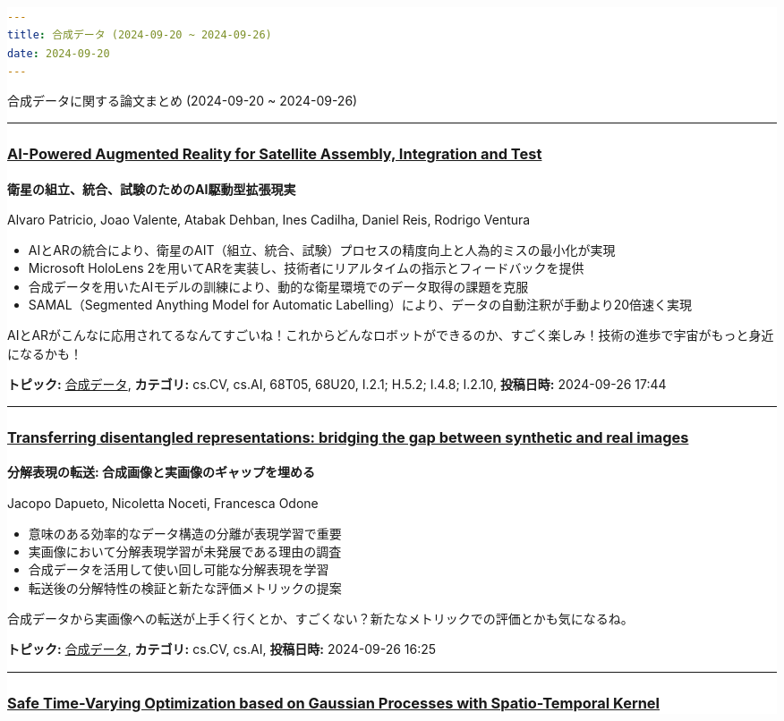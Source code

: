 ```yaml
---
title: 合成データ (2024-09-20 ~ 2024-09-26)
date: 2024-09-20
---
```


合成データに関する論文まとめ (2024-09-20 ~ 2024-09-26)


- - -

### [AI-Powered Augmented Reality for Satellite Assembly, Integration and Test](http://arxiv.org/abs/2409.18101)

**衛星の組立、統合、試験のためのAI駆動型拡張現実**

Alvaro Patricio, Joao Valente, Atabak Dehban, Ines Cadilha, Daniel Reis, Rodrigo Ventura

- AIとARの統合により、衛星のAIT（組立、統合、試験）プロセスの精度向上と人為的ミスの最小化が実現
- Microsoft HoloLens 2を用いてARを実装し、技術者にリアルタイムの指示とフィードバックを提供
- 合成データを用いたAIモデルの訓練により、動的な衛星環境でのデータ取得の課題を克服
- SAMAL（Segmented Anything Model for Automatic Labelling）により、データの自動注釈が手動より20倍速く実現

AIとARがこんなに応用されてるなんてすごいね！これからどんなロボットができるのか、すごく楽しみ！技術の進歩で宇宙がもっと身近になるかも！



**トピック:** [合成データ](../../sd), **カテゴリ:** cs.CV, cs.AI, 68T05, 68U20, I.2.1; H.5.2; I.4.8; I.2.10, **投稿日時:** 2024-09-26 17:44


- - -

### [Transferring disentangled representations: bridging the gap between synthetic and real images](http://arxiv.org/abs/2409.18017)

**分解表現の転送: 合成画像と実画像のギャップを埋める**

Jacopo Dapueto, Nicoletta Noceti, Francesca Odone

- 意味のある効率的なデータ構造の分離が表現学習で重要
- 実画像において分解表現学習が未発展である理由の調査
- 合成データを活用して使い回し可能な分解表現を学習
- 転送後の分解特性の検証と新たな評価メトリックの提案

合成データから実画像への転送が上手く行くとか、すごくない？新たなメトリックでの評価とかも気になるね。



**トピック:** [合成データ](../../sd), **カテゴリ:** cs.CV, cs.AI, **投稿日時:** 2024-09-26 16:25


- - -

### [Safe Time-Varying Optimization based on Gaussian Processes with Spatio-Temporal Kernel](http://arxiv.org/abs/2409.18000)
